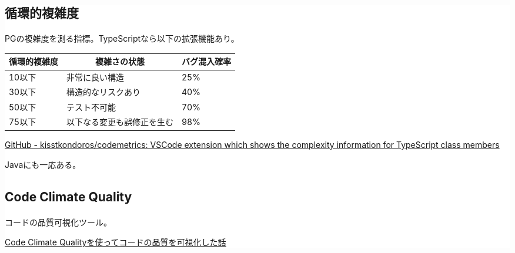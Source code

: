 ## **循環的複雑度**

PGの複雑度を測る指標。TypeScriptなら以下の拡張機能あり。

| 循環的複雑度 | 複雑さの状態 | バグ混入確率 |
| --- | --- | --- |
| 10以下 | 非常に良い構造 | 25% |
| 30以下 | 構造的なリスクあり | 40% |
| 50以下 | テスト不可能 | 70% |
| 75以下 | 以下なる変更も誤修正を生む | 98% |

[GitHub - kisstkondoros/codemetrics: VSCode extension which shows the complexity information for TypeScript class members](https://github.com/kisstkondoros/codemetrics?tab=readme-ov-file)

Javaにも一応ある。

[](https://marketplace.visualstudio.com/items?itemName=Sphere.empressia-copmplexity-vscode-extension)

## **Code Climate Quality**

コードの品質可視化ツール。

[Code Climate Qualityを使ってコードの品質を可視化した話](https://zenn.dev/msetsu/articles/43ed91339ed816)